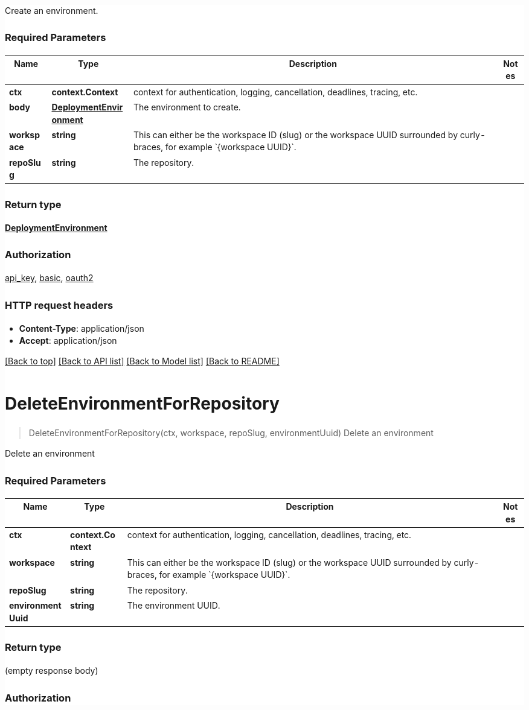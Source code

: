 Create an environment.

### Required Parameters

Name | Type | Description  | Notes
------------- | ------------- | ------------- | -------------
 **ctx** | **context.Context** | context for authentication, logging, cancellation, deadlines, tracing, etc.
  **body** | [**DeploymentEnvironment**](DeploymentEnvironment.md)| The environment to create. | 
  **workspace** | **string**| This can either be the workspace ID (slug) or the workspace UUID surrounded by curly-braces, for example &#x60;{workspace UUID}&#x60;. | 
  **repoSlug** | **string**| The repository. | 

### Return type

[**DeploymentEnvironment**](deployment_environment.md)

### Authorization

[api_key](../README.md#api_key), [basic](../README.md#basic), [oauth2](../README.md#oauth2)

### HTTP request headers

 - **Content-Type**: application/json
 - **Accept**: application/json

[[Back to top]](#) [[Back to API list]](../README.md#documentation-for-api-endpoints) [[Back to Model list]](../README.md#documentation-for-models) [[Back to README]](../README.md)

# **DeleteEnvironmentForRepository**
> DeleteEnvironmentForRepository(ctx, workspace, repoSlug, environmentUuid)
Delete an environment

Delete an environment

### Required Parameters

Name | Type | Description  | Notes
------------- | ------------- | ------------- | -------------
 **ctx** | **context.Context** | context for authentication, logging, cancellation, deadlines, tracing, etc.
  **workspace** | **string**| This can either be the workspace ID (slug) or the workspace UUID surrounded by curly-braces, for example &#x60;{workspace UUID}&#x60;. | 
  **repoSlug** | **string**| The repository. | 
  **environmentUuid** | **string**| The environment UUID. | 

### Return type

 (empty response body)

### Authorization
